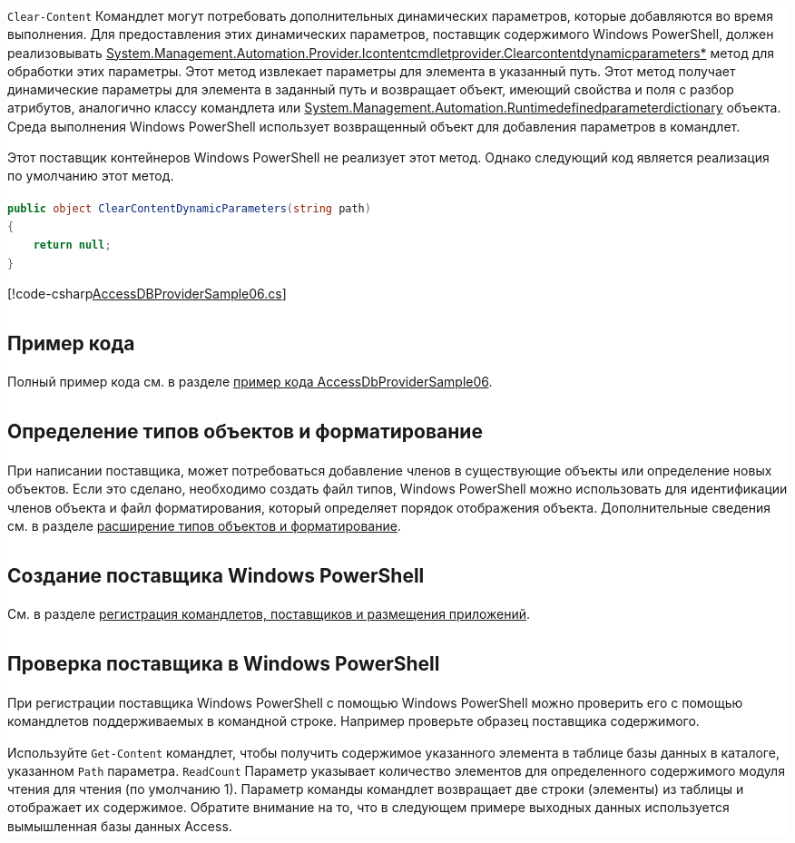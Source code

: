 `Clear-Content` Командлет могут потребовать дополнительных динамических параметров, которые добавляются во время выполнения. Для предоставления этих динамических параметров, поставщик содержимого Windows PowerShell, должен реализовывать [System.Management.Automation.Provider.Icontentcmdletprovider.Clearcontentdynamicparameters*](/dotnet/api/System.Management.Automation.Provider.IContentCmdletProvider.ClearContentDynamicParameters) метод для обработки этих параметры. Этот метод извлекает параметры для элемента в указанный путь. Этот метод получает динамические параметры для элемента в заданный путь и возвращает объект, имеющий свойства и поля с разбор атрибутов, аналогично классу командлета или [ System.Management.Automation.Runtimedefinedparameterdictionary](/dotnet/api/System.Management.Automation.RuntimeDefinedParameterDictionary) объекта. Среда выполнения Windows PowerShell использует возвращенный объект для добавления параметров в командлет.

Этот поставщик контейнеров Windows PowerShell не реализует этот метод. Однако следующий код является реализация по умолчанию этот метод.

```csharp
public object ClearContentDynamicParameters(string path)
{
    return null;
}
```

[!code-csharp[AccessDBProviderSample06.cs](../../powershell-sdk-samples/SDK-2.0/csharp/AccessDBProviderSample06/AccessDBProviderSample06.cs#L1819-L1822 "AccessDBProviderSample06.cs")]

## <a name="code-sample"></a>Пример кода

Полный пример кода см. в разделе [пример кода AccessDbProviderSample06](./accessdbprovidersample06-code-sample.md).

## <a name="defining-object-types-and-formatting"></a>Определение типов объектов и форматирование

При написании поставщика, может потребоваться добавление членов в существующие объекты или определение новых объектов. Если это сделано, необходимо создать файл типов, Windows PowerShell можно использовать для идентификации членов объекта и файл форматирования, который определяет порядок отображения объекта. Дополнительные сведения см. в разделе [расширение типов объектов и форматирование](http://msdn.microsoft.com/en-us/da976d91-a3d6-44e8-affa-466b1e2bd351).

## <a name="building-the-windows-powershell-provider"></a>Создание поставщика Windows PowerShell

См. в разделе [регистрация командлетов, поставщиков и размещения приложений](http://msdn.microsoft.com/en-us/a41e9054-29c8-40ab-bf2b-8ce4e7ec1c8c).

## <a name="testing-the-windows-powershell-provider"></a>Проверка поставщика в Windows PowerShell

При регистрации поставщика Windows PowerShell с помощью Windows PowerShell можно проверить его с помощью командлетов поддерживаемых в командной строке. Например проверьте образец поставщика содержимого.

Используйте `Get-Content` командлет, чтобы получить содержимое указанного элемента в таблице базы данных в каталоге, указанном `Path` параметра. `ReadCount` Параметр указывает количество элементов для определенного содержимого модуля чтения для чтения (по умолчанию 1). Параметр команды командлет возвращает две строки (элементы) из таблицы и отображает их содержимое. Обратите внимание на то, что в следующем примере выходных данных используется вымышленная базы данных Access.
